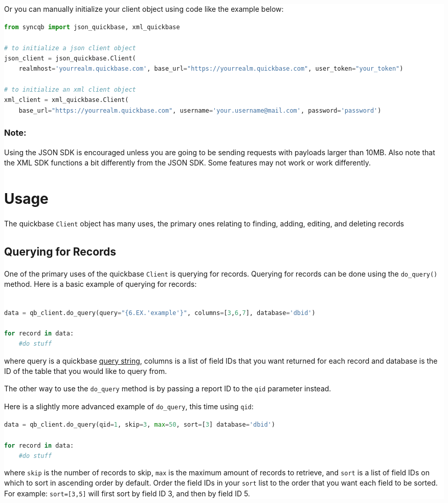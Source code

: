 

Or you can manually initialize your client object using code like the example below:
```python
from syncqb import json_quickbase, xml_quickbase

# to initialize a json client object
json_client = json_quickbase.Client(
    realmhost='yourrealm.quickbase.com', base_url="https://yourrealm.quickbase.com", user_token="your_token")

# to initialize an xml client object
xml_client = xml_quickbase.Client(
    base_url="https://yourrealm.quickbase.com", username='your.username@mail.com', password='password')
```

### Note: 
Using the JSON SDK is encouraged unless you are going to be sending requests with payloads larger than 10MB. Also note that the XML SDK functions a bit differently from the JSON SDK. Some features may not work or work differently.

# Usage
The quickbase `Client` object has many uses, the primary ones relating to finding, adding, editing, and deleting records

## Querying for Records

One of the primary uses of the quickbase `Client` is querying for records. Querying for records can be done using the `do_query()` method. 
Here is a basic example of querying for records:
```python

data = qb_client.do_query(query="{6.EX.'example'}", columns=[3,6,7], database='dbid')

for record in data:
    #do stuff
```
where query is a quickbase [query string](https://help.quickbase.com/api-guide/componentsquery.html),
columns is a list of field IDs that you want returned for each record
and database is the ID of the table that you would like to query from.

The other way to use the `do_query` method is by passing a report ID to the `qid` parameter instead.

Here is a slightly more advanced example of `do_query`, this time using `qid`:
```python
data = qb_client.do_query(qid=1, skip=3, max=50, sort=[3] database='dbid')

for record in data:
    #do stuff
```
where `skip` is the number of records to skip, `max` is the maximum amount of records to retrieve, 
and `sort` is a list of field IDs on which to sort in ascending order by default.
Order the field IDs in your `sort` list to the order that you want each field to be sorted. For example: 
`sort=[3,5]` will first sort by field ID 3, and then by field ID 5.
